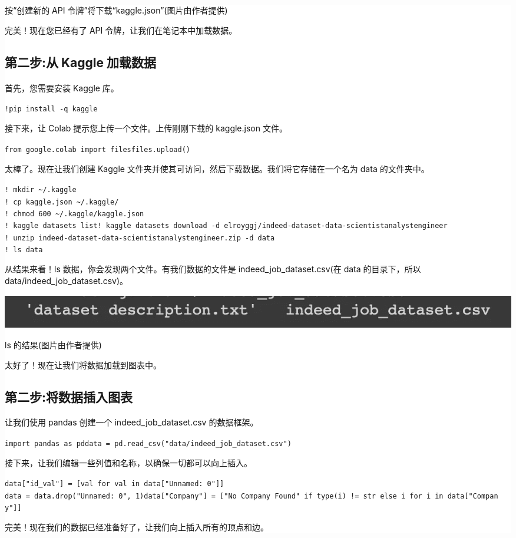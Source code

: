 按“创建新的 API 令牌”将下载“kaggle.json”(图片由作者提供)

完美！现在您已经有了 API 令牌，让我们在笔记本中加载数据。

## 第二步:从 Kaggle 加载数据

首先，您需要安装 Kaggle 库。

```
!pip install -q kaggle
```

接下来，让 Colab 提示您上传一个文件。上传刚刚下载的 kaggle.json 文件。

```
from google.colab import filesfiles.upload()
```

太棒了。现在让我们创建 Kaggle 文件夹并使其可访问，然后下载数据。我们将它存储在一个名为 data 的文件夹中。

```
! mkdir ~/.kaggle
! cp kaggle.json ~/.kaggle/
! chmod 600 ~/.kaggle/kaggle.json
! kaggle datasets list! kaggle datasets download -d elroyggj/indeed-dataset-data-scientistanalystengineer
! unzip indeed-dataset-data-scientistanalystengineer.zip -d data
! ls data
```

从结果来看！ls 数据，你会发现两个文件。有我们数据的文件是 indeed_job_dataset.csv(在 data 的目录下，所以 data/indeed_job_dataset.csv)。

![](img/6460c96f83b2f6e337e10220101e9fff.png)

ls 的结果(图片由作者提供)

太好了！现在让我们将数据加载到图表中。

## 第二步:将数据插入图表

让我们使用 pandas 创建一个 indeed_job_dataset.csv 的数据框架。

```
import pandas as pddata = pd.read_csv("data/indeed_job_dataset.csv")
```

接下来，让我们编辑一些列值和名称，以确保一切都可以向上插入。

```
data["id_val"] = [val for val in data["Unnamed: 0"]]
data = data.drop("Unnamed: 0", 1)data["Company"] = ["No Company Found" if type(i) != str else i for i in data["Company"]]
```

完美！现在我们的数据已经准备好了，让我们向上插入所有的顶点和边。
